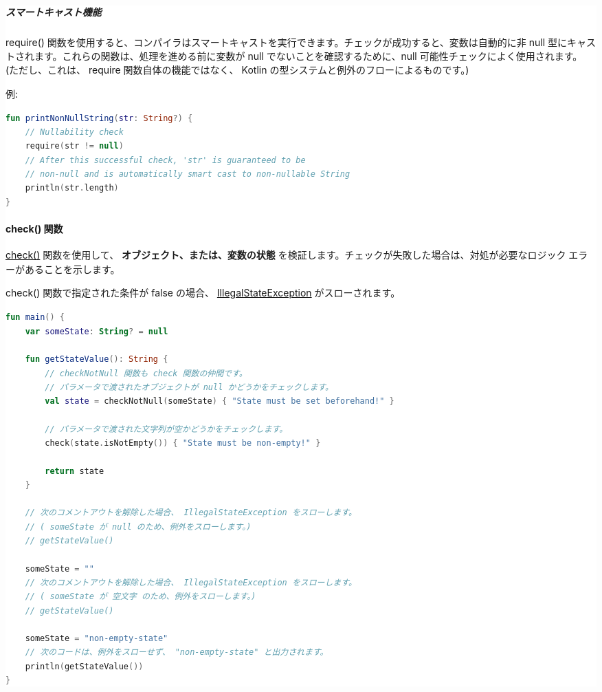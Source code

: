 
##### スマートキャスト機能

require() 関数を使用すると、コンパイラはスマートキャストを実行できます。チェックが成功すると、変数は自動的に非 null 型にキャストされます。これらの関数は、処理を進める前に変数が null でないことを確認するために、null 可能性チェックによく使用されます。 (ただし、これは、 require 関数自体の機能ではなく、 Kotlin の型システムと例外のフローによるものです。)

例:

```kotlin
fun printNonNullString(str: String?) {
    // Nullability check
    require(str != null)
    // After this successful check, 'str' is guaranteed to be
    // non-null and is automatically smart cast to non-nullable String
    println(str.length)
}
```


#### check() 関数

[check()](https://kotlinlang.org/api/latest/jvm/stdlib/kotlin/check.html) 関数を使用して、 **オブジェクト、または、変数の状態** を検証します。チェックが失敗した場合は、対処が必要なロジック エラーがあることを示します。

check() 関数で指定された条件が false の場合、 [IllegalStateException](https://kotlinlang.org/api/latest/jvm/stdlib/kotlin/-illegal-state-exception/) がスローされます。

```kotlin
fun main() {
    var someState: String? = null

    fun getStateValue(): String {
        // checkNotNull 関数も check 関数の仲間です。
        // パラメータで渡されたオブジェクトが null かどうかをチェックします。
        val state = checkNotNull(someState) { "State must be set beforehand!" }

        // パラメータで渡された文字列が空かどうかをチェックします。
        check(state.isNotEmpty()) { "State must be non-empty!" }

        return state
    }
    
    // 次のコメントアウトを解除した場合、 IllegalStateException をスローします。
    // ( someState が null のため、例外をスローします。)
    // getStateValue()

    someState = ""
    // 次のコメントアウトを解除した場合、 IllegalStateException をスローします。
    // ( someState が 空文字 のため、例外をスローします。)
    // getStateValue()

    someState = "non-empty-state"
    // 次のコードは、例外をスローせず、 "non-empty-state" と出力されます。
    println(getStateValue())
}
```
